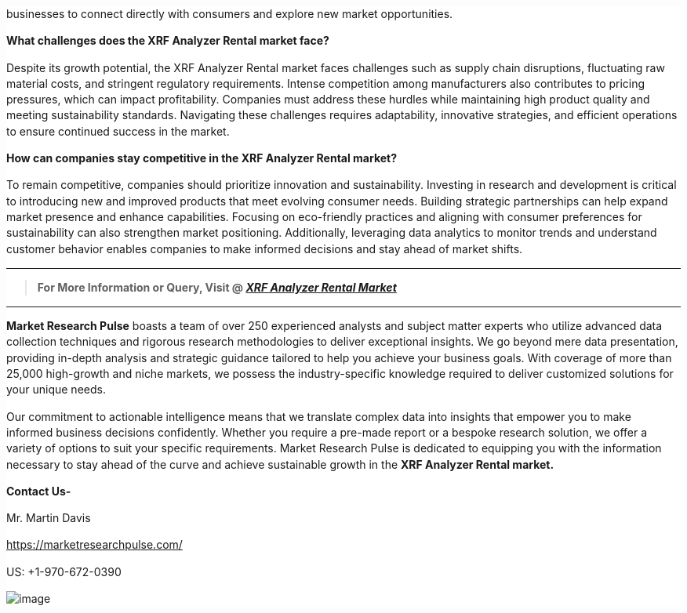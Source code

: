 businesses to connect directly with consumers and explore new market opportunities.</p><p><strong>What challenges does the XRF Analyzer Rental market face?</strong></p><p>Despite its growth potential, the XRF Analyzer Rental market faces challenges such as supply chain disruptions, fluctuating raw material costs, and stringent regulatory requirements. Intense competition among manufacturers also contributes to pricing pressures, which can impact profitability. Companies must address these hurdles while maintaining high product quality and meeting sustainability standards. Navigating these challenges requires adaptability, innovative strategies, and efficient operations to ensure continued success in the market.</p><p><strong>How can companies stay competitive in the XRF Analyzer Rental market?</strong></p><p>To remain competitive, companies should prioritize innovation and sustainability. Investing in research and development is critical to introducing new and improved products that meet evolving consumer needs. Building strategic partnerships can help expand market presence and enhance capabilities. Focusing on eco-friendly practices and aligning with consumer preferences for sustainability can also strengthen market positioning. Additionally, leveraging data analytics to monitor trends and understand customer behavior enables companies to make informed decisions and stay ahead of market shifts.</p><hr /><blockquote><p><strong>For More Information or Query, Visit @&nbsp;<em><a href="https://marketresearchpulse.com/report/4862/xrf-analyzer-rental-market?utm_source=Linkedin&utm_medium=022">XRF Analyzer Rental Market</a></em></strong></p></blockquote><hr /><p><strong>Market Research Pulse</strong> boasts a team of over 250 experienced analysts and subject matter experts who utilize advanced data collection techniques and rigorous research methodologies to deliver exceptional insights. We go beyond mere data presentation, providing in-depth analysis and strategic guidance tailored to help you achieve your business goals. With coverage of more than 25,000 high-growth and niche markets, we possess the industry-specific knowledge required to deliver customized solutions for your unique needs.</p><p>Our commitment to actionable intelligence means that we translate complex data into insights that empower you to make informed business decisions confidently. Whether you require a pre-made report or a bespoke research solution, we offer a variety of options to suit your specific requirements. Market Research Pulse is dedicated to equipping you with the information necessary to stay ahead of the curve and achieve sustainable growth in the <strong>XRF Analyzer Rental market.</strong></p><p><strong>Contact Us-</strong></p><p>Mr. Martin Davis</p><p>https://marketresearchpulse.com/</p><p>US: +1-970-672-0390</p>
![image](https://github.com/user-attachments/assets/93a25e58-78eb-43f2-90d0-c98555464560)
